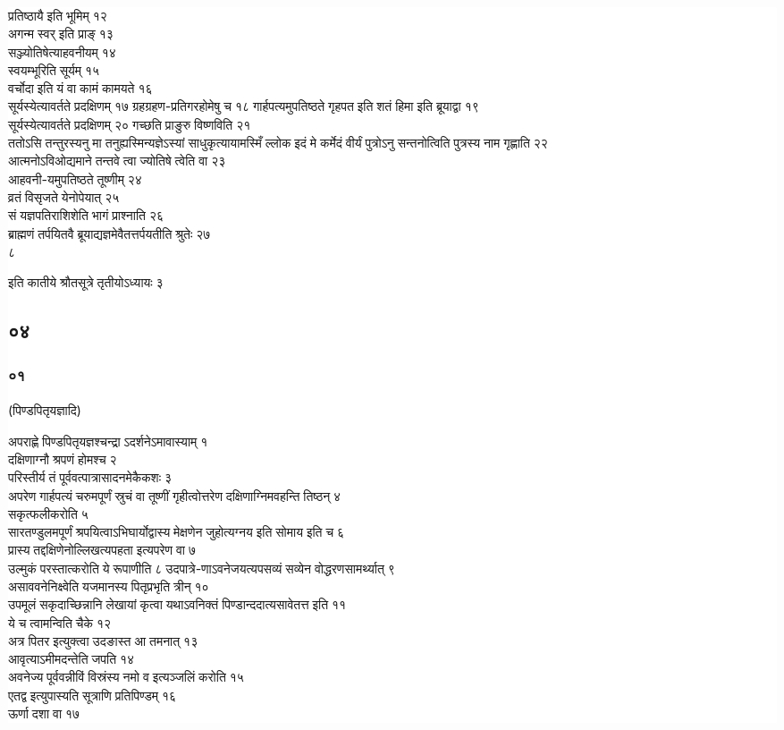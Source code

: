 प्रतिष्ठायै इति भूमिम् १२   
अगन्म स्वर् इति प्राङ्
१३   
सञ्ज्योतिषेत्याहवनीयम् १४   
स्वयम्भूरिति सूर्यम् १५   
वर्चोदा इति यं
वा कामं कामयते १६   
सूर्यस्येत्यावर्तते प्रदक्षिणम् १७
ग्रहग्रहण-प्रतिगरहोमेषु च १८
गार्हपत्यमुपतिष्ठते गृहपत इति शतं हिमा इति
ब्रूयाद्वा १९   
सूर्यस्येत्यावर्तते प्रदक्षिणम् २०
गच्छति प्राङुरु विष्णविति २१   
ततोऽसि तन्तुरस्यनु मा
तनुह्यस्मिन्यज्ञेऽस्यां साधुकृत्यायामस्मिँ
ल्लोक इदं मे कर्मेदं वीर्यं पुत्रोऽनु सन्तनोत्विति पुत्रस्य नाम
गृह्णाति २२   
आत्मनोऽविओद्यमाने तन्तवे त्वा ज्योतिषे त्वेति वा
२३   
आहवनी-यमुपतिष्ठते तूष्णीम् २४   
व्रतं विसृजते येनोपेयात् २५   
सं
यज्ञपतिराशिशेति भागं प्राश्नाति २६   
ब्राह्मणं तर्पयितवै
ब्रूयाद्यज्ञमेवैतत्तर्पयतीति श्रुतेः २७   
८

इति कातीये श्रौतसूत्रे तृतीयोऽध्यायः ३

 

## ०४ 

### ०१ 

(पिण्डपितृयज्ञादि)

अपराह्णे पिण्डपितृयज्ञश्चन्द्रा ऽदर्शनेऽमावास्याम् १   
दक्षिणाग्नौ श्रपणं
होमश्च २   
परिस्तीर्य तं पूर्ववत्पात्रासादनमेकैकशः ३   
अपरेण गार्हपत्यं
चरुमपूर्णं स्रुचं वा तूष्णीं गृहीत्वोत्तरेण दक्षिणाग्निमवहन्ति तिष्ठन्
४   
सकृत्फलीकरोति ५   
सारतण्डुलमपूर्णं श्रपयित्वाऽभिघार्योद्वास्य मेक्षणेन
जुहोत्यग्नय इति सोमाय इति च ६   
प्रास्य तद्दक्षिणेनोल्लिखत्यपहता
इत्यपरेण वा ७   
उल्मुकं परस्तात्करोति ये रूपाणीति ८
उदपात्रे-णाऽवनेजयत्यपसव्यं सव्येन वोद्धरणसामर्थ्यात्
९   
असाववनेनिक्ष्वेति यजमानस्य पितृप्रभृति त्रीन् १०   
उपमूलं
सकृदाच्छिन्नानि लेखायां कृत्वा यथाऽवनिक्तं
पिण्डान्ददात्यसावेतत्त इति ११   
ये च त्वामन्विति चैके १२   
अत्र पितर
इत्युक्त्वा उदङास्त आ तमनात् १३   
आवृत्याऽमीमदन्तेति जपति
१४   
अवनेज्य पूर्ववन्नीविं विस्रंस्य नमो व इत्यञ्जलिं करोति १५   
एतद्व
इत्युपास्यति सूत्राणि प्रतिपिण्डम् १६   
ऊर्णा दशा वा १७